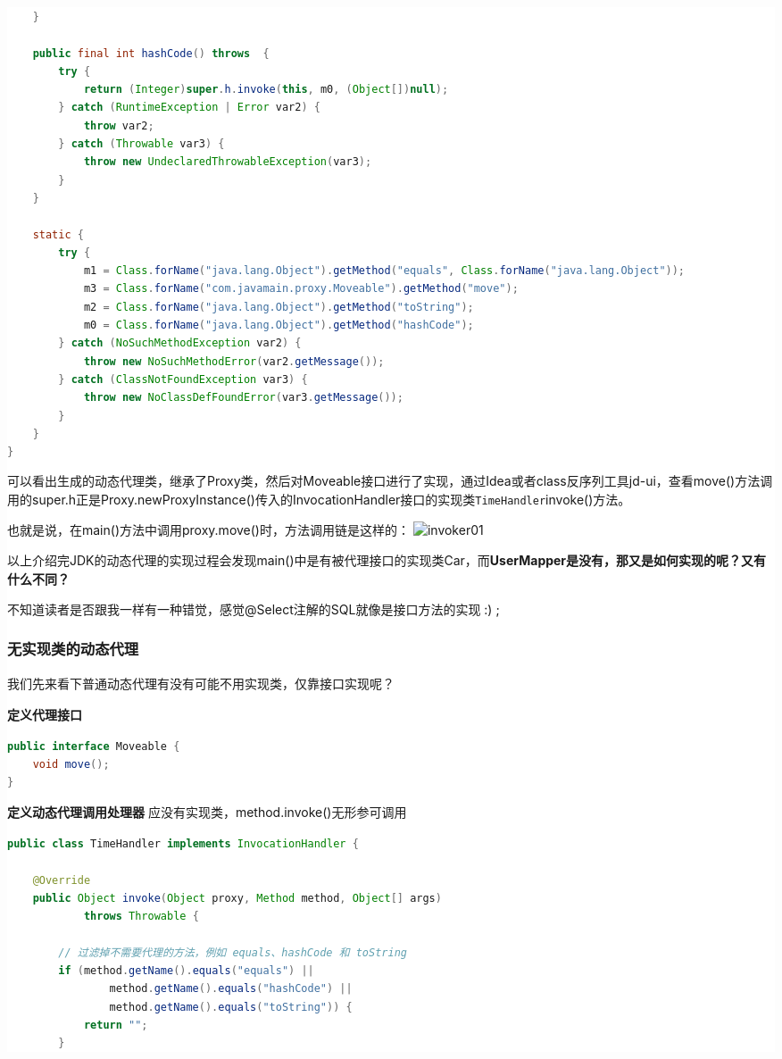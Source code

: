 ```java
    }

    public final int hashCode() throws  {
        try {
            return (Integer)super.h.invoke(this, m0, (Object[])null);
        } catch (RuntimeException | Error var2) {
            throw var2;
        } catch (Throwable var3) {
            throw new UndeclaredThrowableException(var3);
        }
    }

    static {
        try {
            m1 = Class.forName("java.lang.Object").getMethod("equals", Class.forName("java.lang.Object"));
            m3 = Class.forName("com.javamain.proxy.Moveable").getMethod("move");
            m2 = Class.forName("java.lang.Object").getMethod("toString");
            m0 = Class.forName("java.lang.Object").getMethod("hashCode");
        } catch (NoSuchMethodException var2) {
            throw new NoSuchMethodError(var2.getMessage());
        } catch (ClassNotFoundException var3) {
            throw new NoClassDefFoundError(var3.getMessage());
        }
    }
}

```

可以看出生成的动态代理类，继承了Proxy类，然后对Moveable接口进行了实现，通过Idea或者class反序列工具jd-ui，查看move()方法调用的super.h正是Proxy.newProxyInstance()传入的InvocationHandler接口的实现类`TimeHandler`invoke()方法。

也就是说，在main()方法中调用proxy.move()时，方法调用链是这样的：
![invoker01](http://img.xinzhuxiansheng.com/blogimgs/mybatis/invoker01.png)  

以上介绍完JDK的动态代理的实现过程会发现main()中是有被代理接口的实现类Car，而**UserMapper是没有，那又是如何实现的呢？又有什么不同？**

不知道读者是否跟我一样有一种错觉，感觉@Select注解的SQL就像是接口方法的实现 :) ;

### 无实现类的动态代理
我们先来看下普通动态代理有没有可能不用实现类，仅靠接口实现呢？

**定义代理接口**
```java
public interface Moveable {
    void move();
}
```

**定义动态代理调用处理器**
应没有实现类，method.invoke()无形参可调用
```java
public class TimeHandler implements InvocationHandler {

    @Override
    public Object invoke(Object proxy, Method method, Object[] args)
            throws Throwable {

        // 过滤掉不需要代理的方法，例如 equals、hashCode 和 toString
        if (method.getName().equals("equals") ||
                method.getName().equals("hashCode") ||
                method.getName().equals("toString")) {
            return "";
        }

```